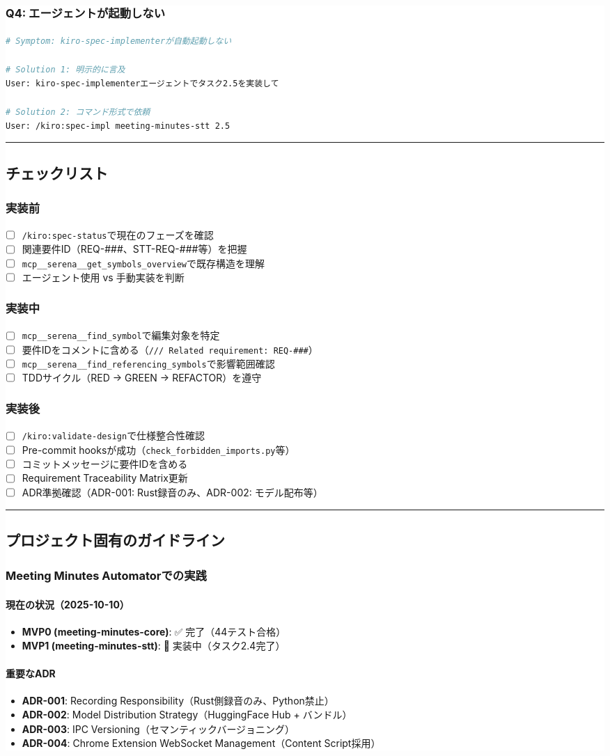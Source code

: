 ### Q4: エージェントが起動しない
```bash
# Symptom: kiro-spec-implementerが自動起動しない

# Solution 1: 明示的に言及
User: kiro-spec-implementerエージェントでタスク2.5を実装して

# Solution 2: コマンド形式で依頼
User: /kiro:spec-impl meeting-minutes-stt 2.5
```

---

## チェックリスト

### 実装前
- [ ] `/kiro:spec-status`で現在のフェーズを確認
- [ ] 関連要件ID（REQ-###、STT-REQ-###等）を把握
- [ ] `mcp__serena__get_symbols_overview`で既存構造を理解
- [ ] エージェント使用 vs 手動実装を判断

### 実装中
- [ ] `mcp__serena__find_symbol`で編集対象を特定
- [ ] 要件IDをコメントに含める（`/// Related requirement: REQ-###`）
- [ ] `mcp__serena__find_referencing_symbols`で影響範囲確認
- [ ] TDDサイクル（RED → GREEN → REFACTOR）を遵守

### 実装後
- [ ] `/kiro:validate-design`で仕様整合性確認
- [ ] Pre-commit hooksが成功（`check_forbidden_imports.py`等）
- [ ] コミットメッセージに要件IDを含める
- [ ] Requirement Traceability Matrix更新
- [ ] ADR準拠確認（ADR-001: Rust録音のみ、ADR-002: モデル配布等）

---

## プロジェクト固有のガイドライン

### Meeting Minutes Automatorでの実践

#### 現在の状況（2025-10-10）
- **MVP0 (meeting-minutes-core)**: ✅ 完了（44テスト合格）
- **MVP1 (meeting-minutes-stt)**: 🔵 実装中（タスク2.4完了）

#### 重要なADR
- **ADR-001**: Recording Responsibility（Rust側録音のみ、Python禁止）
- **ADR-002**: Model Distribution Strategy（HuggingFace Hub + バンドル）
- **ADR-003**: IPC Versioning（セマンティックバージョニング）
- **ADR-004**: Chrome Extension WebSocket Management（Content Script採用）
